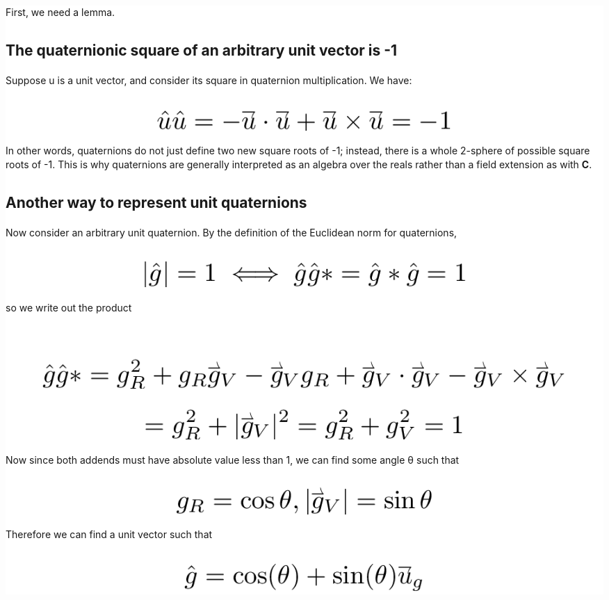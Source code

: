 First, we need a lemma.

## The quaternionic square of an arbitrary unit vector is -1

Suppose u is a unit vector, and consider its square in quaternion multiplication. We have:

![$\hat{u}\hat{u} = - \overrightharpdown{u} \cdot \overrightharpdown{u} + \overrightharpdown{u} \times \overrightharpdown{u} = -1$](latex/equations/276.png)

In other words, quaternions do not just define two new square roots of -1; instead, there is a whole 2-sphere of possible square roots
of -1. This is why quaternions are generally interpreted as an algebra over the reals rather than a field extension as with **C**.

## Another way to represent unit quaternions

Now consider an arbitrary unit quaternion. By the definition of the Euclidean norm for quaternions,

![$|\hat{g}| = 1 \iff \hat{g}\hat{g}* = \hat{g}*\hat{g} = 1$](latex/equations/285.png)

so we write out the product

![$\hat{g}\hat{g}* = g_R^2 + g_R \overrightharp{g}_V - \overrightharp{g}_V g_R + \overrightharp{g}_V \cdot \overrightharp{g}_V - \overrightharp{g}_V \times \overrightharp{g}_V$](latex/equations/289.png)

![$ = g_R^2 + |\overrightharp{g}_V|^2 = g_R^2 + g_V^2 = 1$](latex/equations/291.png)

Now since both addends must have absolute value less than 1, we can find some angle θ such that

![$g_R = \cos\theta, |\overrightharp{g}_V| = \sin\theta$](latex/equations/295.png)

Therefore we can find a unit vector such that

![$\hat{g} = \cos(\theta) + \sin(\theta)\overrightharpdown{u}_g$](latex/equations/299.png)
